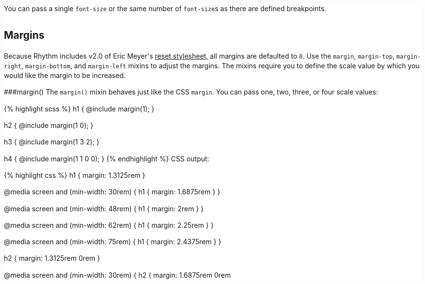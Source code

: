 You can pass a single `font-size` or the same number of `font-size`s as there are defined breakpoints.

Margins
-------
Because Rhythm includes v2.0 of Eric Meyer's [reset stylesheet][12], all margins are defaulted to `0`. Use the `margin`, `margin-top`, `margin-right`, `margin-bottom`, and `margin-left` mixins to adjust the margins. The mixins require you to define the scale value by which you would like the margin to be increased.

###margin()
The `margin()` mixin behaves just like the CSS `margin`. You can pass one, two, three, or four scale values:

{% highlight scss %}
h1 {
  @include margin(1);
}

h2 {
  @include margin(1 0);
}

h3 {
  @include margin(1 3 2);
}

h4 {
  @include margin(1 1 0 0);
}
{% endhighlight %}
CSS output:

{% highlight css %}
h1 {
  margin: 1.3125rem
}

@media screen and (min-width: 30rem) {
  h1 {
    margin: 1.6875rem
  }
}

@media screen and (min-width: 48rem) {
  h1 {
    margin: 2rem
  }
}

@media screen and (min-width: 62rem) {
  h1 {
    margin: 2.25rem
  }
}

@media screen and (min-width: 75rem) {
  h1 {
    margin: 2.4375rem
  }
}

h2 {
  margin: 1.3125rem 0rem
}

@media screen and (min-width: 30rem) {
  h2 {
    margin: 1.6875rem 0rem

[1]:  http://sass-lang.com/
[2]:  http://24ways.org/2006/compose-to-a-vertical-rhythm
[3]:  http://alistapart.com/article/more-meaningful-typography
[4]:  http://necolas.github.io/normalize.css/
[5]:  http://modularscale.com/scale/?px1=18&px2=27&ra1=1.5&ra2=0
[6]:  http://csswizardry.com/2012/02/pragmatic-practical-font-sizing-in-css/
[7]:  http://meyerweb.com/eric/thoughts/2006/02/08/unitless-line-heights/
[8]:  http://bradfrost.com/blog/web/mobile-first-responsive-web-design/
[9]:  https://getcomposer.org
[10]: http://packagist.org/
[11]: https://github.com/jaredhowland/rhythm/releases/latest
[12]: http://meyerweb.com/eric/tools/css/reset/
[13]: https://github.com/jaredhowland/rhythm/blob/master/LICENSE.md